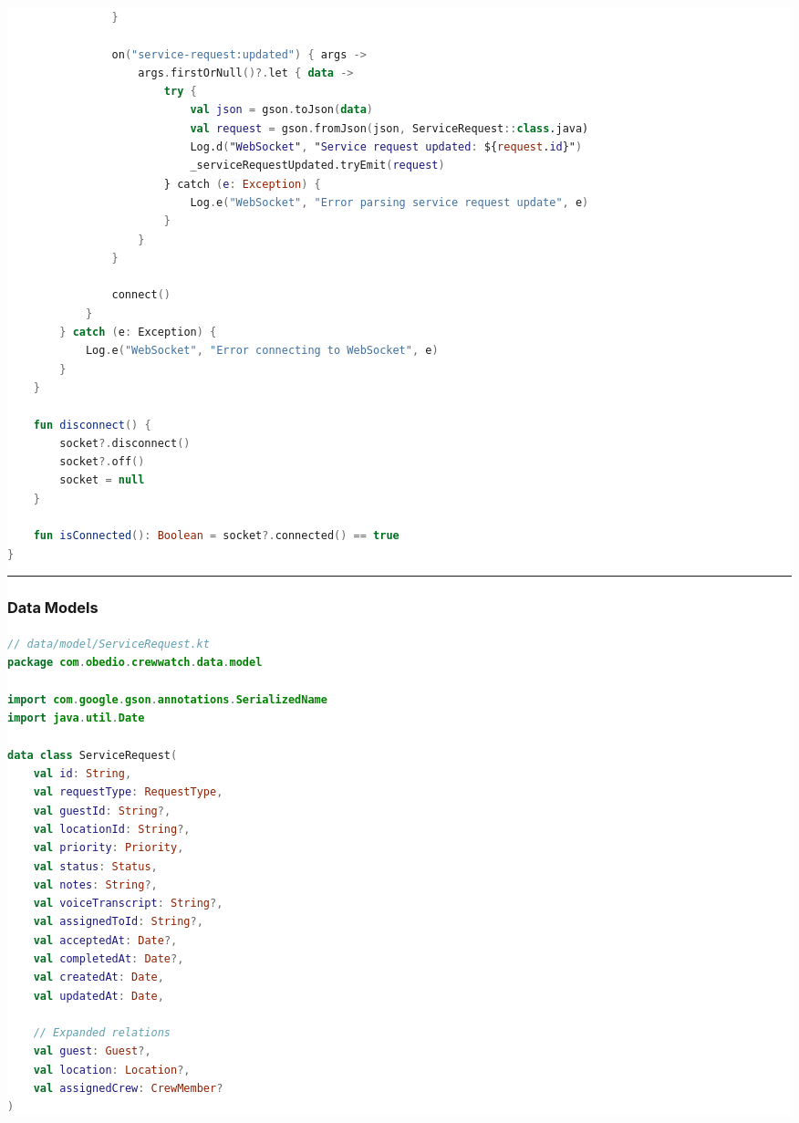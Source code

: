 ```kotlin
                }

                on("service-request:updated") { args ->
                    args.firstOrNull()?.let { data ->
                        try {
                            val json = gson.toJson(data)
                            val request = gson.fromJson(json, ServiceRequest::class.java)
                            Log.d("WebSocket", "Service request updated: ${request.id}")
                            _serviceRequestUpdated.tryEmit(request)
                        } catch (e: Exception) {
                            Log.e("WebSocket", "Error parsing service request update", e)
                        }
                    }
                }

                connect()
            }
        } catch (e: Exception) {
            Log.e("WebSocket", "Error connecting to WebSocket", e)
        }
    }

    fun disconnect() {
        socket?.disconnect()
        socket?.off()
        socket = null
    }

    fun isConnected(): Boolean = socket?.connected() == true
}
```

---

### **Data Models**

```kotlin
// data/model/ServiceRequest.kt
package com.obedio.crewwatch.data.model

import com.google.gson.annotations.SerializedName
import java.util.Date

data class ServiceRequest(
    val id: String,
    val requestType: RequestType,
    val guestId: String?,
    val locationId: String?,
    val priority: Priority,
    val status: Status,
    val notes: String?,
    val voiceTranscript: String?,
    val assignedToId: String?,
    val acceptedAt: Date?,
    val completedAt: Date?,
    val createdAt: Date,
    val updatedAt: Date,

    // Expanded relations
    val guest: Guest?,
    val location: Location?,
    val assignedCrew: CrewMember?
)

```